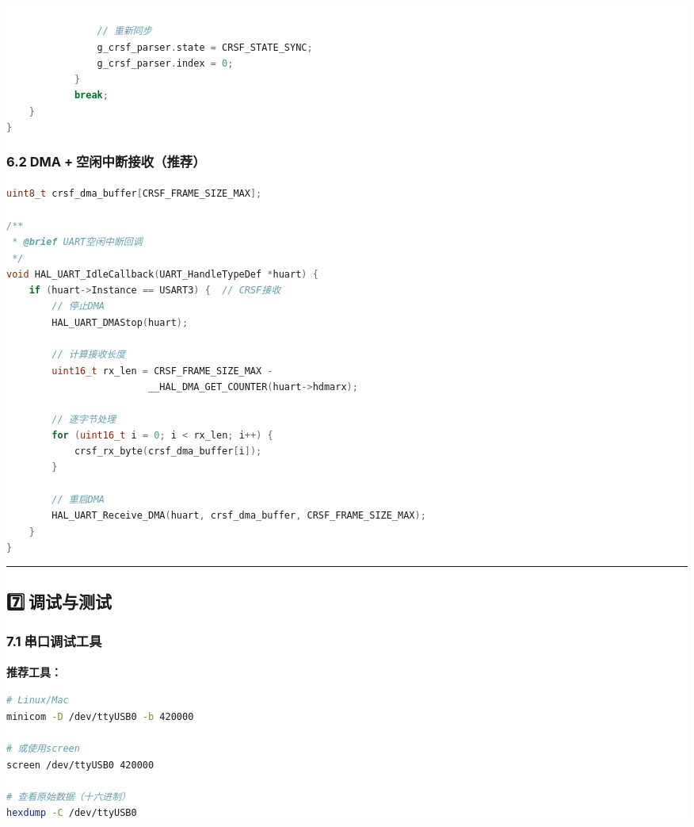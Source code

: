 ```c

                // 重新同步
                g_crsf_parser.state = CRSF_STATE_SYNC;
                g_crsf_parser.index = 0;
            }
            break;
    }
}
```

### 6.2 DMA + 空闲中断接收（推荐）

```c
uint8_t crsf_dma_buffer[CRSF_FRAME_SIZE_MAX];

/**
 * @brief UART空闲中断回调
 */
void HAL_UART_IdleCallback(UART_HandleTypeDef *huart) {
    if (huart->Instance == USART3) {  // CRSF接收
        // 停止DMA
        HAL_UART_DMAStop(huart);

        // 计算接收长度
        uint16_t rx_len = CRSF_FRAME_SIZE_MAX -
                         __HAL_DMA_GET_COUNTER(huart->hdmarx);

        // 逐字节处理
        for (uint16_t i = 0; i < rx_len; i++) {
            crsf_rx_byte(crsf_dma_buffer[i]);
        }

        // 重启DMA
        HAL_UART_Receive_DMA(huart, crsf_dma_buffer, CRSF_FRAME_SIZE_MAX);
    }
}
```

---

## 7️⃣ 调试与测试

### 7.1 串口调试工具

**推荐工具：**
```bash
# Linux/Mac
minicom -D /dev/ttyUSB0 -b 420000

# 或使用screen
screen /dev/ttyUSB0 420000

# 查看原始数据（十六进制）
hexdump -C /dev/ttyUSB0
```
